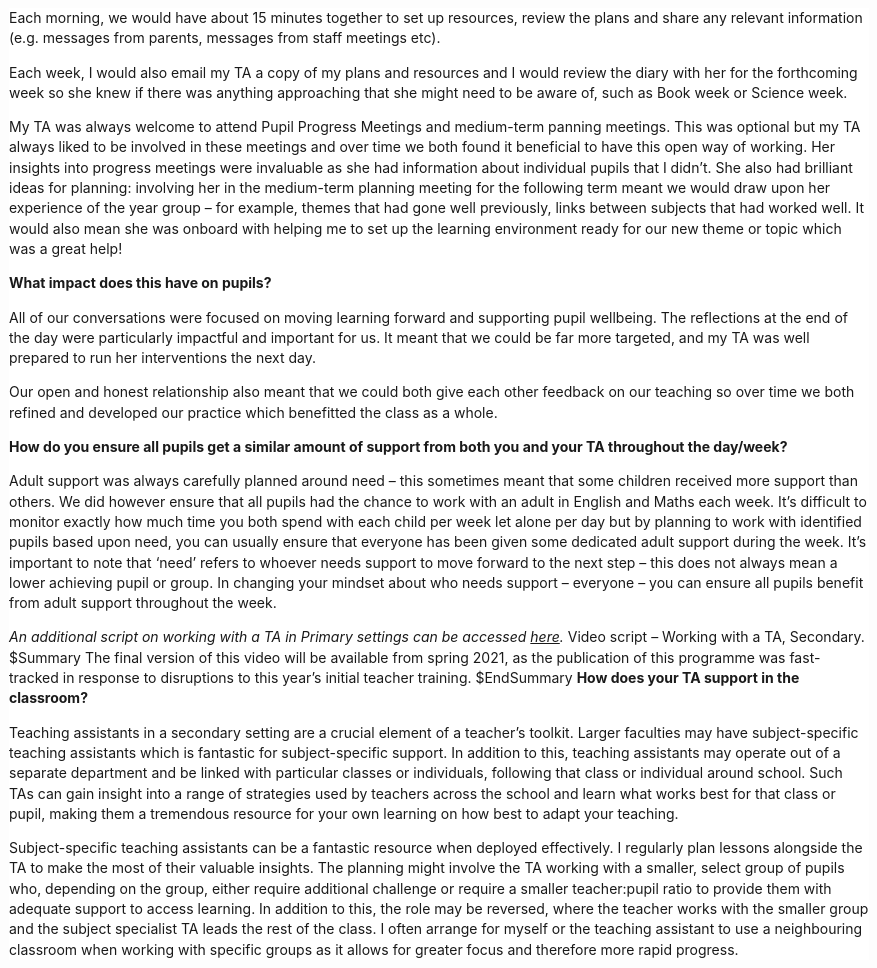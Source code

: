 Each morning, we would have about 15 minutes together to set up resources, review the plans and share any relevant information (e.g. messages from parents, messages from staff meetings etc).

Each week, I would also email my TA a copy of my plans and resources and I would review the diary with her for the forthcoming week so she knew if there was anything approaching that she might need to be aware of, such as Book week or Science week.

My TA was always welcome to attend Pupil Progress Meetings and medium-term panning meetings. This was optional but my TA always liked to be involved in these meetings and over time we both found it beneficial to have this open way of working. Her insights into progress meetings were invaluable as she had information about individual pupils that I didn’t. She also had brilliant ideas for planning: involving her in the medium-term planning meeting for the following term meant we would draw upon her experience of the year group – for example, themes that had gone well previously, links between subjects that had worked well. It would also mean she was onboard with helping me to set up the learning environment ready for our new theme or topic which was a great help!

**What impact does this have on pupils?**

All of our conversations were focused on moving learning forward and supporting pupil wellbeing. The reflections at the end of the day were particularly impactful and important for us. It meant that we could be far more targeted, and my TA was well prepared to run her interventions the next day.

Our open and honest relationship also meant that we could both give each other feedback on our teaching so over time we both refined and developed our practice which benefitted the class as a whole.

**How do you ensure all pupils get a similar amount of support from both you and your TA throughout the day/week?**

Adult support was always carefully planned around need – this sometimes meant that some children received more support than others. We did however ensure that all pupils had the chance to work with an adult in English and Maths each week. It’s difficult to monitor exactly how much time you both spend with each child per week let alone per day but by planning to work with identified pupils based upon need, you can usually ensure that everyone has been given some dedicated adult support during the week. It’s important to note that ‘need’ refers to whoever needs support to move forward to the next step – this does not always mean a lower achieving pupil or group. In changing your mindset about who needs support – everyone – you can ensure all pupils benefit from adult support throughout the week.

_An additional script on working with a TA in Primary settings can be accessed [here](/assets/materials/teach-first-Working-with-a-TA_Primary.docx)._
Video script – Working with a TA, Secondary. $Summary
The final version of this video will be available from spring 2021, as the publication
of this programme was fast-tracked in response to disruptions to this year’s initial
teacher training. $EndSummary
**How does your TA support in the classroom?**

Teaching assistants in a secondary setting are a crucial element of a teacher’s toolkit. Larger faculties may have subject-specific teaching assistants which is fantastic for subject-specific support. In addition to this, teaching assistants may operate out of a separate department and be linked with particular classes or individuals, following that class or individual around school. Such TAs can gain insight into a range of strategies used by teachers across the school and learn what works best for that class or pupil, making them a tremendous resource for your own learning on how best to adapt your teaching.

Subject-specific teaching assistants can be a fantastic resource when deployed effectively. I regularly plan lessons alongside the TA to make the most of their valuable insights. The planning might involve the TA working with a smaller, select group of pupils who, depending on the group, either require additional challenge or require a smaller teacher:pupil ratio to provide them with adequate support to access learning. In addition to this, the role may be reversed, where the teacher works with the smaller group and the subject specialist TA leads the rest of the class. I often arrange for myself or the teaching assistant to use a neighbouring classroom when working with specific groups as it allows for greater focus and therefore more rapid progress.

